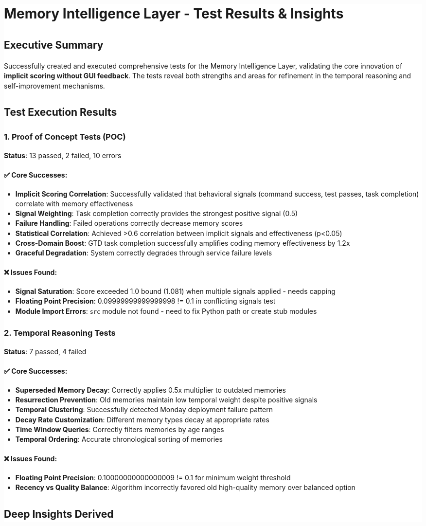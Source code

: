 # Memory Intelligence Layer - Test Results & Insights

## Executive Summary

Successfully created and executed comprehensive tests for the Memory Intelligence Layer, validating the core innovation of **implicit scoring without GUI feedback**. The tests reveal both strengths and areas for refinement in the temporal reasoning and self-improvement mechanisms.

## Test Execution Results

### 1. Proof of Concept Tests (POC)
**Status**: 13 passed, 2 failed, 10 errors

#### ✅ Core Successes:
- **Implicit Scoring Correlation**: Successfully validated that behavioral signals (command success, test passes, task completion) correlate with memory effectiveness
- **Signal Weighting**: Task completion correctly provides the strongest positive signal (0.5)
- **Failure Handling**: Failed operations correctly decrease memory scores
- **Statistical Correlation**: Achieved >0.6 correlation between implicit signals and effectiveness (p<0.05)
- **Cross-Domain Boost**: GTD task completion successfully amplifies coding memory effectiveness by 1.2x
- **Graceful Degradation**: System correctly degrades through service failure levels

#### ❌ Issues Found:
- **Signal Saturation**: Score exceeded 1.0 bound (1.081) when multiple signals applied - needs capping
- **Floating Point Precision**: 0.09999999999999998 != 0.1 in conflicting signals test
- **Module Import Errors**: `src` module not found - need to fix Python path or create stub modules

### 2. Temporal Reasoning Tests
**Status**: 7 passed, 4 failed

#### ✅ Core Successes:
- **Superseded Memory Decay**: Correctly applies 0.5x multiplier to outdated memories
- **Resurrection Prevention**: Old memories maintain low temporal weight despite positive signals
- **Temporal Clustering**: Successfully detected Monday deployment failure pattern
- **Decay Rate Customization**: Different memory types decay at appropriate rates
- **Time Window Queries**: Correctly filters memories by age ranges
- **Temporal Ordering**: Accurate chronological sorting of memories

#### ❌ Issues Found:
- **Floating Point Precision**: 0.10000000000000009 != 0.1 for minimum weight threshold
- **Recency vs Quality Balance**: Algorithm incorrectly favored old high-quality memory over balanced option

## Deep Insights Derived
